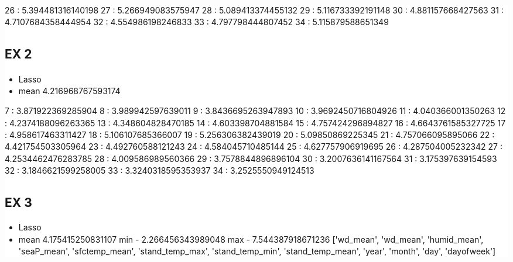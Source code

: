 26 : 5.394481316140198
27 : 5.266949083575947
28 : 5.089413374455132
29 : 5.116733392191148
30 : 4.881157668427563
31 : 4.7107684358444954
32 : 4.554986198246833
33 : 4.797798444807452
34 : 5.115879588651349

## EX 2
- Lasso
- mean 4.216968767593174 

 7 : 3.871922369285904
 8 : 3.989942597639011
 9 : 3.8436695263947893
10 : 3.9692450716804926
11 : 4.040366001350263
12 : 4.2374188096263365
13 : 4.348604828470185
14 : 4.603398704881584
15 : 4.757424296894827
16 : 4.6643761585327725
17 : 4.958617463311427
18 : 5.106107685366007
19 : 5.256306382439019
20 : 5.09850869225345
21 : 4.757066095895066
22 : 4.421754503305964
23 : 4.492760588121243
24 : 4.584045710485144
25 : 4.627757906919695
26 : 4.287504005232342
27 : 4.2534462476283785
28 : 4.009586989560366
29 : 3.7578844896896104
30 : 3.2007636141167564
31 : 3.175397639154593
32 : 3.1846621599258005
33 : 3.3240318595353937
34 : 3.2525550949124513

## EX 3
- Lasso
- mean 4.175415250831107
min - 2.266456343989048
max - 7.544387918671236
['wd_mean', 'wd_mean', 'humid_mean', 'seaP_mean', 'sfctemp_mean', 'stand_temp_max', 'stand_temp_min', 'stand_temp_mean', 'year', 'month', 'day', 'dayofweek']
